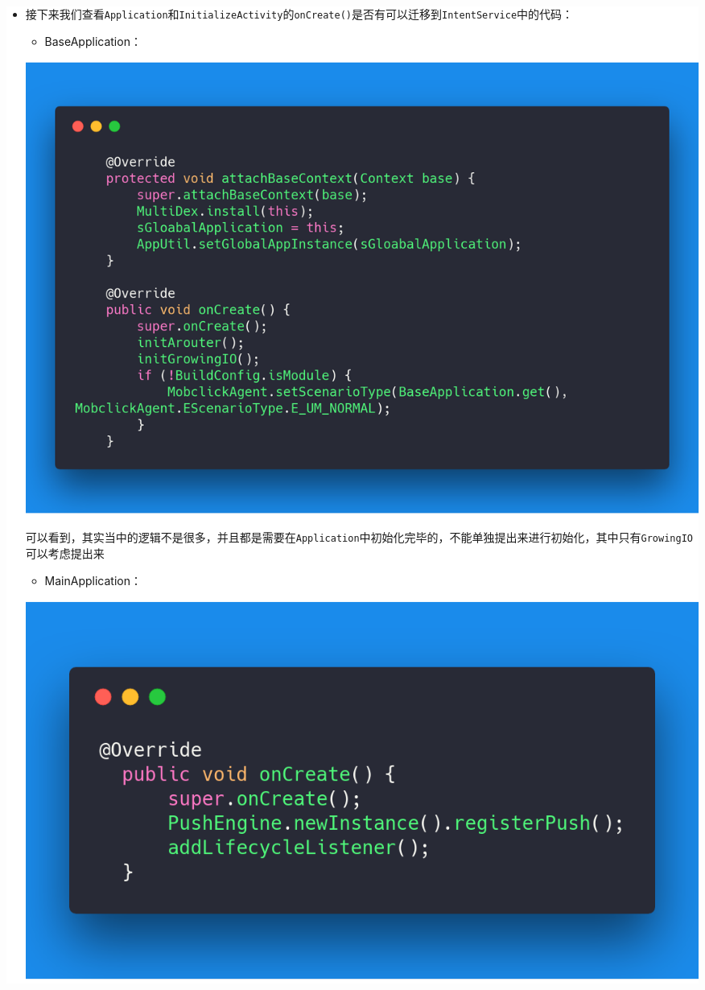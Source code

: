- 接下来我们查看`Application`和`InitializeActivity`的`onCreate()`是否有可以迁移到`IntentService`中的代码：

  - BaseApplication：

  ![BaseApplication](art/BaseApplication.png)

  ​	可以看到，其实当中的逻辑不是很多，并且都是需要在`Application`中初始化完毕的，不能单独提出来进行初始化，其中只有`GrowingIO`可以考虑提出来

  - MainApplication：

  ![MainApplication](art/MainApplication.png)
